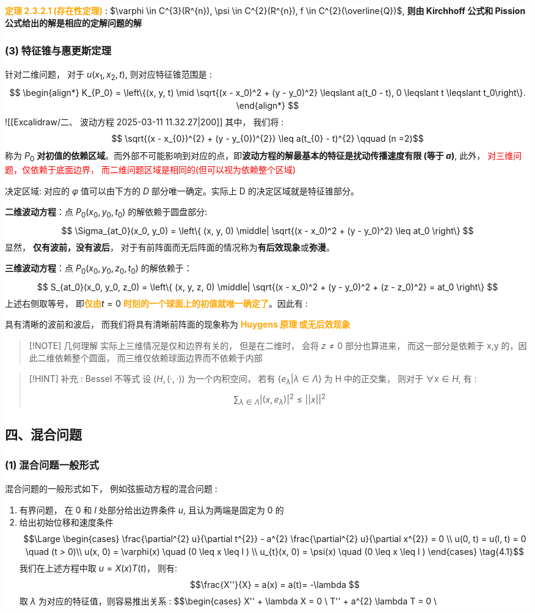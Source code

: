 <b><mark style="background: transparent; color: orange">定理  2.3.2.1 (存在性定理)</mark></b> : $\varphi \in  C^{3}(R^{n}), \psi \in C^{2}(R^{n}),  f \in  C^{2}(\overline{Q})$, **则由 Kirchhoff 公式和 Pission 公式给出的解是相应的定解问题的解**

### (3) 特征锥与惠更斯定理 
针对二维问题， 对于 $u(x_1, x_2 , t)$, 则对应特征锥范围是 : 
$$
\begin{align*}
K_{P_0} = \left\{(x, y, t) \mid \sqrt{(x - x_0)^2 + (y - y_0)^2} \leqslant a(t_0 - t), 0 \leqslant t \leqslant t_0\right\}.
\end{align*}
$$
![[Excalidraw/二、 波动方程 2025-03-11 11.32.27|200]]
其中， 我们将 :
$$ \sqrt{(x - x_{0})^{2} + (y - y_{0})^{2}} \leq   a(t_{0} - t)^{2}  \qquad (n =2)$$
称为 $P_0$ **对初值的依赖区域**。而外部不可能影响到对应的点，即**波动方程的解最基本的特征是扰动传播速度有限 (等于 $a$)**,  此外，  <mark style="background: transparent; color: red">对三维问题，仅依赖于底面边界， 而二维问题区域是相同的(但可以视为依赖整个区域)</mark> 

决定区域: 对应的 $\varphi$ 值可以由下方的 $D$ 部分唯一确定。实际上 D 的决定区域就是特征锥部分。

**二维波动方程**：点 $P_0(x_0, y_0, t_0)$ 的解依赖于圆盘部分: 
$$
\Sigma_{at_0}(x_0, y_0) = \left\{ (x, y, 0) \middle| \sqrt{(x - x_0)^2 + (y - y_0)^2} \leq at_0 \right\}
$$
显然， **仅有波前，没有波后**， 对于有前阵面而无后阵面的情况称为**有后效现象**或**弥漫**。 

**三维波动方程**：点  $P_0(x_0, y_0, z_0, t_0)$ 的解依赖于：
$$
S_{at_0}(x_0, y_0, z_0) = \left\{ (x, y, z, 0) \middle| \sqrt{(x - x_0)^2 + (y - y_0)^2 + (z - z_0)^2} = at_0 \right\}
$$
上述右侧取等号， 即<b><mark style="background: transparent; color: orange">仅由</mark></b>$t = 0$ <b><mark style="background: transparent; color: orange">时刻的一个球面上的初值就唯一确定了</mark></b>。因此有 : 

具有清晰的波前和波后， 而我们将具有清晰前阵面的现象称为  <b><mark style="background: transparent; color: orange">Huygens 原理 或无后效现象</mark></b>

> [!NOTE] 几何理解
> 实际上三维情况是仅和边界有关的， 但是在二维时， 会将 $z \neq 0$ 部分也算进来， 而这一部分是依赖于 x,y 的，因此二维依赖整个圆面， 而三维仅依赖球面边界而不依赖于内部


> [!HINT] 补充 : Bessel 不等式
> 设 $(H, (·, ·))$  为一个内积空间， 若有  $\left\{ e_\lambda | \lambda \in  \Lambda \right\}$ 为 H  中的正交集， 则对于 $\forall x \in H$, 有 :  
> $$\sum_{\lambda \in  \Lambda}   |(x, e_{\lambda})|^{2} \leq  ||x||^{2}$$

## 四、混合问题
### (1) 混合问题一般形式 
混合问题的一般形式如下， 例如弦振动方程的混合问题 : 
1. 有界问题， 在 $0$ 和 $l$ 处部分给出边界条件  $u$,  且认为两端是固定为 0 的
2. 给出初始位移和速度条件 
$$\Large \begin{cases}
\frac{\partial^{2} u}{\partial t^{2}} - a^{2} \frac{\partial^{2} u}{\partial x^{2}}  = 0  \\
u(0, t) = u(l, t) = 0   \quad  (t > 0)\\ 
u(x, 0) = \varphi(x) \quad  (0 \leq  x \leq  l )  \\
u_{t}(x, 0) = \psi(x) \quad  (0 \leq  x \leq  l ) 
\end{cases} \tag{4.1}$$
我们在上述方程中取 $u = X(x) T(t)$， 则有:
$$\frac{X''}{X}  = a(x) = a(t)= -\lambda $$
取 $\lambda$ 为对应的特征值，则容易推出关系 : 
$$\begin{cases}
X'' + \lambda  X = 0  \\
T''  + a^{2} \lambda T = 0   \\